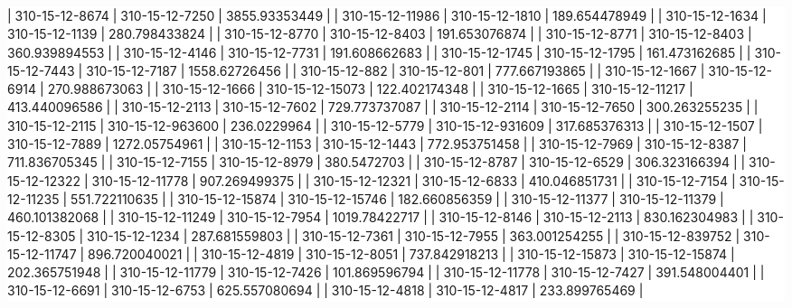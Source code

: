 | 310-15-12-8674 | 310-15-12-7250 | 3855.93353449 |
| 310-15-12-11986 | 310-15-12-1810 | 189.654478949 |
| 310-15-12-1634 | 310-15-12-1139 | 280.798433824 |
| 310-15-12-8770 | 310-15-12-8403 | 191.653076874 |
| 310-15-12-8771 | 310-15-12-8403 | 360.939894553 |
| 310-15-12-4146 | 310-15-12-7731 | 191.608662683 |
| 310-15-12-1745 | 310-15-12-1795 | 161.473162685 |
| 310-15-12-7443 | 310-15-12-7187 | 1558.62726456 |
| 310-15-12-882 | 310-15-12-801 | 777.667193865 |
| 310-15-12-1667 | 310-15-12-6914 | 270.988673063 |
| 310-15-12-1666 | 310-15-12-15073 | 122.402174348 |
| 310-15-12-1665 | 310-15-12-11217 | 413.440096586 |
| 310-15-12-2113 | 310-15-12-7602 | 729.773737087 |
| 310-15-12-2114 | 310-15-12-7650 | 300.263255235 |
| 310-15-12-2115 | 310-15-12-963600 | 236.0229964 |
| 310-15-12-5779 | 310-15-12-931609 | 317.685376313 |
| 310-15-12-1507 | 310-15-12-7889 | 1272.05754961 |
| 310-15-12-1153 | 310-15-12-1443 | 772.953751458 |
| 310-15-12-7969 | 310-15-12-8387 | 711.836705345 |
| 310-15-12-7155 | 310-15-12-8979 | 380.5472703 |
| 310-15-12-8787 | 310-15-12-6529 | 306.323166394 |
| 310-15-12-12322 | 310-15-12-11778 | 907.269499375 |
| 310-15-12-12321 | 310-15-12-6833 | 410.046851731 |
| 310-15-12-7154 | 310-15-12-11235 | 551.722110635 |
| 310-15-12-15874 | 310-15-12-15746 | 182.660856359 |
| 310-15-12-11377 | 310-15-12-11379 | 460.101382068 |
| 310-15-12-11249 | 310-15-12-7954 | 1019.78422717 |
| 310-15-12-8146 | 310-15-12-2113 | 830.162304983 |
| 310-15-12-8305 | 310-15-12-1234 | 287.681559803 |
| 310-15-12-7361 | 310-15-12-7955 | 363.001254255 |
| 310-15-12-839752 | 310-15-12-11747 | 896.720040021 |
| 310-15-12-4819 | 310-15-12-8051 | 737.842918213 |
| 310-15-12-15873 | 310-15-12-15874 | 202.365751948 |
| 310-15-12-11779 | 310-15-12-7426 | 101.869596794 |
| 310-15-12-11778 | 310-15-12-7427 | 391.548004401 |
| 310-15-12-6691 | 310-15-12-6753 | 625.557080694 |
| 310-15-12-4818 | 310-15-12-4817 | 233.899765469 |